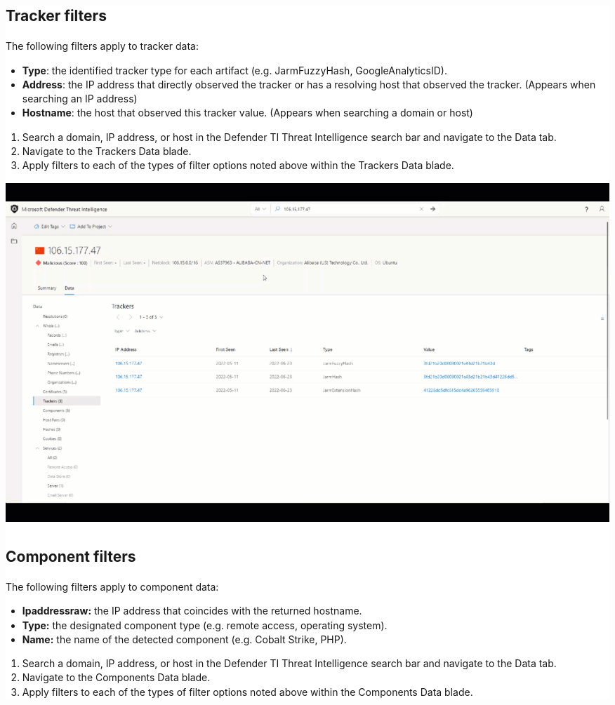 ## Tracker filters

The following filters apply to tracker data:

- **Type**: the identified tracker type for each artifact (e.g. JarmFuzzyHash, GoogleAnalyticsID).
- **Address**: the IP address that directly observed the tracker or has a resolving host that observed the tracker. (Appears when searching an IP address)
- **Hostname**: the host that observed this tracker value. (Appears when searching a domain or host)

1. Search a domain, IP address, or host in the Defender TI Threat Intelligence search bar and navigate to the Data tab.
2. Navigate to the Trackers Data blade.
3. Apply filters to each of the types of filter options noted above within the Trackers Data blade.

![Filters Trackers](media/filtersTrackers.gif)

## Component filters

The following filters apply to component data:

- **Ipaddressraw:** the IP address that coincides with the returned hostname.
- **Type:** the designated component type (e.g. remote access, operating system).
- **Name:** the name of the detected component (e.g. Cobalt Strike, PHP).

1. Search a domain, IP address, or host in the Defender TI Threat Intelligence search bar and navigate to the Data tab.
2. Navigate to the Components Data blade.
3. Apply filters to each of the types of filter options noted above within the Components Data blade.
